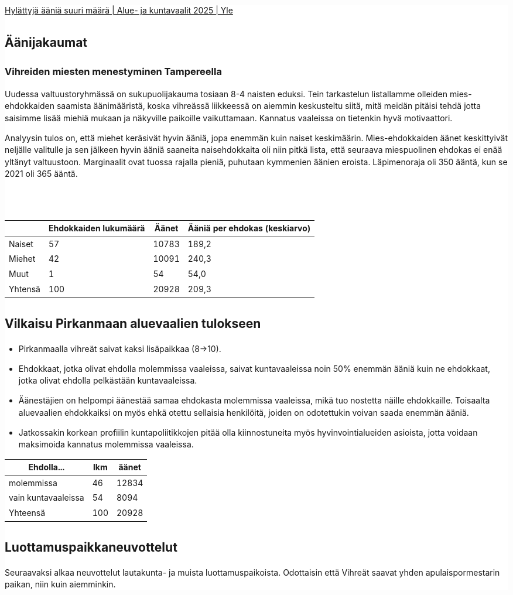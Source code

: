 [Hylättyjä ääniä suuri määrä | Alue- ja kuntavaalit 2025 | Yle](https://yle.fi/a/74-20155686/64-3-265747)

## Äänijakaumat

### Vihreiden miesten menestyminen Tampereella

Uudessa valtuustoryhmässä on sukupuolijakauma tosiaan 8-4 naisten eduksi. Tein tarkastelun listallamme olleiden mies-ehdokkaiden saamista äänimääristä, koska vihreässä liikkeessä on aiemmin keskusteltu siitä, mitä meidän pitäisi tehdä jotta saisimme lisää miehiä mukaan ja näkyville paikoille vaikuttamaan. Kannatus vaaleissa on tietenkin hyvä motivaattori.

Analyysin tulos on, että miehet keräsivät hyvin ääniä, jopa enemmän kuin naiset keskimäärin. Mies-ehdokkaiden äänet keskittyivät neljälle valitulle ja sen jälkeen hyvin ääniä saaneita naisehdokkaita oli niin pitkä lista, että seuraava miespuolinen ehdokas ei enää yltänyt valtuustoon. Marginaalit ovat tuossa rajalla pieniä, puhutaan kymmenien äänien eroista. Läpimenoraja oli 350 ääntä, kun se 2021 oli 365 ääntä.

<br><br>

||Ehdokkaiden lukumäärä|	Äänet|	Ääniä per ehdokas (keskiarvo)|
|-----|------|-------|------|
|Naiset|	57|	10783|	189,2|
|Miehet|	42	|10091|	240,3|
|Muut|	1|	54|	54,0|
|Yhtensä|	100|	20928|	209,3|




## Vilkaisu Pirkanmaan aluevaalien tulokseen

- Pirkanmaalla vihreät saivat kaksi lisäpaikkaa (8->10).

- Ehdokkaat, jotka olivat ehdolla molemmissa vaaleissa, saivat kuntavaaleissa noin 50% enemmän ääniä kuin ne ehdokkaat, jotka olivat ehdolla pelkästään kuntavaaleissa.
- Äänestäjien on helpompi äänestää samaa ehdokasta molemmissa vaaleissa, mikä tuo nostetta näille ehdokkaille. Toisaalta aluevaalien ehdokkaiksi on myös ehkä otettu sellaisia henkilöitä, joiden on odotettukin voivan saada enemmän ääniä.
- Jatkossakin korkean profiilin kuntapoliitikkojen pitää olla kiinnostuneita myös hyvinvointialueiden asioista, jotta voidaan maksimoida kannatus molemmissa vaaleissa.


|Ehdolla... | lkm|	äänet|
|--|--|--|
|molemmissa|	46|	12834|
|vain kuntavaaleissa|	54|	8094|
|Yhteensä|	100|	20928|



## Luottamuspaikkaneuvottelut

Seuraavaksi alkaa neuvottelut lautakunta- ja muista luottamuspaikoista. Odottaisin että Vihreät saavat yhden apulaispormestarin paikan, niin kuin aiemminkin.

